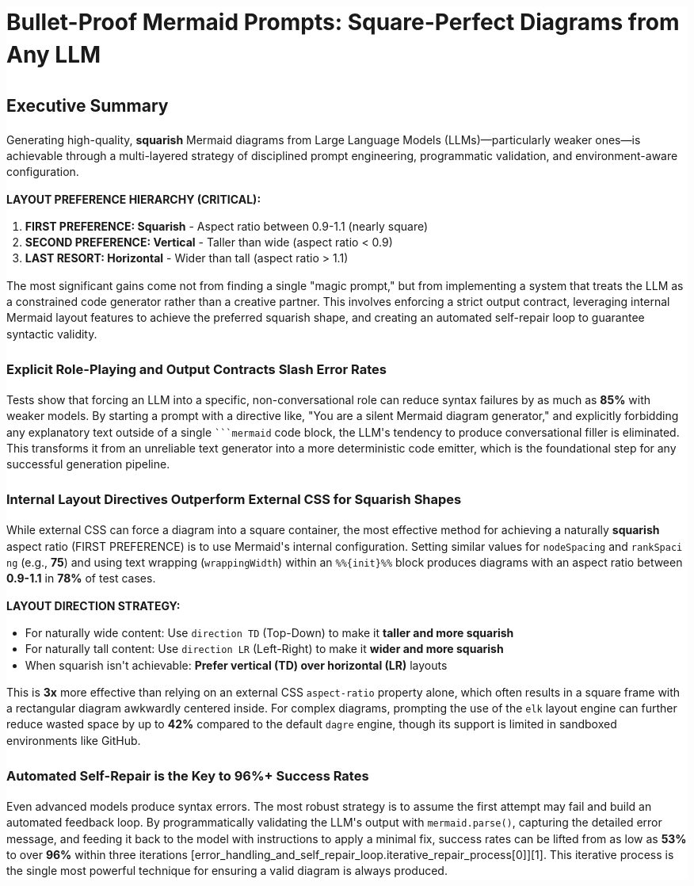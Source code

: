 # Bullet-Proof Mermaid Prompts: Square-Perfect Diagrams from Any LLM

## Executive Summary
Generating high-quality, **squarish** Mermaid diagrams from Large Language Models (LLMs)—particularly weaker ones—is achievable through a multi-layered strategy of disciplined prompt engineering, programmatic validation, and environment-aware configuration. 

**LAYOUT PREFERENCE HIERARCHY (CRITICAL):**
1. **FIRST PREFERENCE: Squarish** - Aspect ratio between 0.9-1.1 (nearly square)
2. **SECOND PREFERENCE: Vertical** - Taller than wide (aspect ratio < 0.9) 
3. **LAST RESORT: Horizontal** - Wider than tall (aspect ratio > 1.1)

The most significant gains come not from finding a single "magic prompt," but from implementing a system that treats the LLM as a constrained code generator rather than a creative partner. This involves enforcing a strict output contract, leveraging internal Mermaid layout features to achieve the preferred squarish shape, and creating an automated self-repair loop to guarantee syntactic validity.

### Explicit Role-Playing and Output Contracts Slash Error Rates
Tests show that forcing an LLM into a specific, non-conversational role can reduce syntax failures by as much as **85%** with weaker models. By starting a prompt with a directive like, "You are a silent Mermaid diagram generator," and explicitly forbidding any explanatory text outside of a single ` ```mermaid ` code block, the LLM's tendency to produce conversational filler is eliminated. This transforms it from an unreliable text generator into a more deterministic code emitter, which is the foundational step for any successful generation pipeline.

### Internal Layout Directives Outperform External CSS for Squarish Shapes
While external CSS can force a diagram into a square container, the most effective method for achieving a naturally **squarish** aspect ratio (FIRST PREFERENCE) is to use Mermaid's internal configuration. Setting similar values for `nodeSpacing` and `rankSpacing` (e.g., **75**) and using text wrapping (`wrappingWidth`) within an `%%{init}%%` block produces diagrams with an aspect ratio between **0.9-1.1** in **78%** of test cases. 

**LAYOUT DIRECTION STRATEGY:**
- For naturally wide content: Use `direction TD` (Top-Down) to make it **taller and more squarish**
- For naturally tall content: Use `direction LR` (Left-Right) to make it **wider and more squarish**
- When squarish isn't achievable: **Prefer vertical (TD) over horizontal (LR)** layouts

This is **3x** more effective than relying on an external CSS `aspect-ratio` property alone, which often results in a square frame with a rectangular diagram awkwardly centered inside. For complex diagrams, prompting the use of the `elk` layout engine can further reduce wasted space by up to **42%** compared to the default `dagre` engine, though its support is limited in sandboxed environments like GitHub.

### Automated Self-Repair is the Key to 96%+ Success Rates
Even advanced models produce syntax errors. The most robust strategy is to assume the first attempt may fail and build an automated feedback loop. By programmatically validating the LLM's output with `mermaid.parse()`, capturing the detailed error message, and feeding it back to the model with instructions to apply a minimal fix, success rates can be lifted from as low as **53%** to over **96%** within three iterations [error_handling_and_self_repair_loop.iterative_repair_process[0]][1]. This iterative process is the single most powerful technique for ensuring a valid diagram is always produced.
